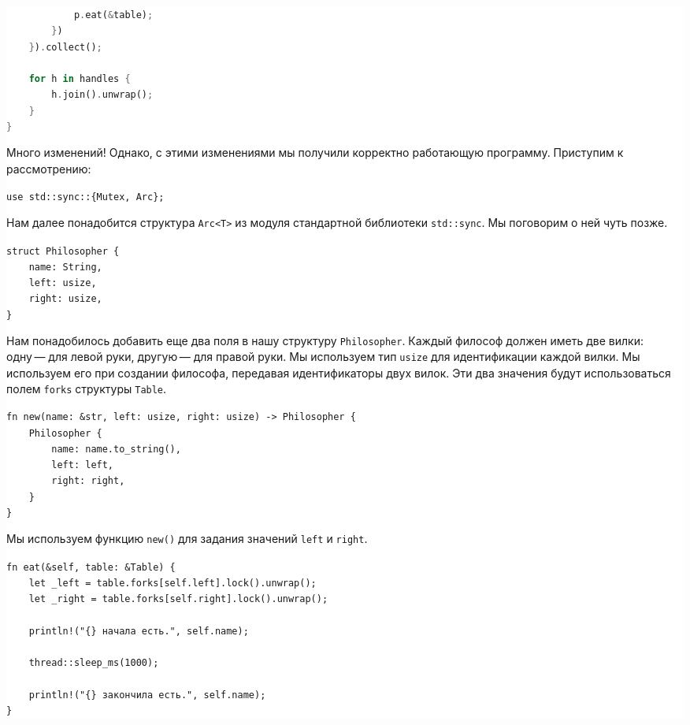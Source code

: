 ```rust
            p.eat(&table);
        })
    }).collect();

    for h in handles {
        h.join().unwrap();
    }
}
```

Много изменений! Однако, с этими изменениями мы получили корректно работающую
программу. Приступим к рассмотрению:

```rust,ignore
use std::sync::{Mutex, Arc};
```

Нам далее понадобится структура `Arc<T>` из модуля стандартной библиотеки
`std::sync`. Мы поговорим о ней чуть позже.

```rust,ignore
struct Philosopher {
    name: String,
    left: usize,
    right: usize,
}
```

Нам понадобилось добавить еще два поля в нашу структуру `Philosopher`. Каждый
философ должен иметь две вилки: одну — для левой руки, другую — для правой руки.
Мы используем тип `usize` для идентификации каждой вилки. Мы используем его при
создании философа, передавая идентификаторы двух вилок. Эти два значения будут
использоваться полем `forks` структуры `Table`.

```rust,ignore
fn new(name: &str, left: usize, right: usize) -> Philosopher {
    Philosopher {
        name: name.to_string(),
        left: left,
        right: right,
    }
}
```

Мы используем функцию `new()` для задания значений `left` и `right`.

```rust,ignore
fn eat(&self, table: &Table) {
    let _left = table.forks[self.left].lock().unwrap();
    let _right = table.forks[self.right].lock().unwrap();

    println!("{} начала есть.", self.name);

    thread::sleep_ms(1000);

    println!("{} закончила есть.", self.name);
}
```


[paper]: http://www.usingcsp.com/cspbook.pdf
[struct]: structs.html
[string]: strings.html
[for]: for-loops.html
[es]: functions.html#expressions-vs.-statements
[poison]: https://doc.rust-lang.org/stable/std/sync/struct.Mutex.html#poisoning